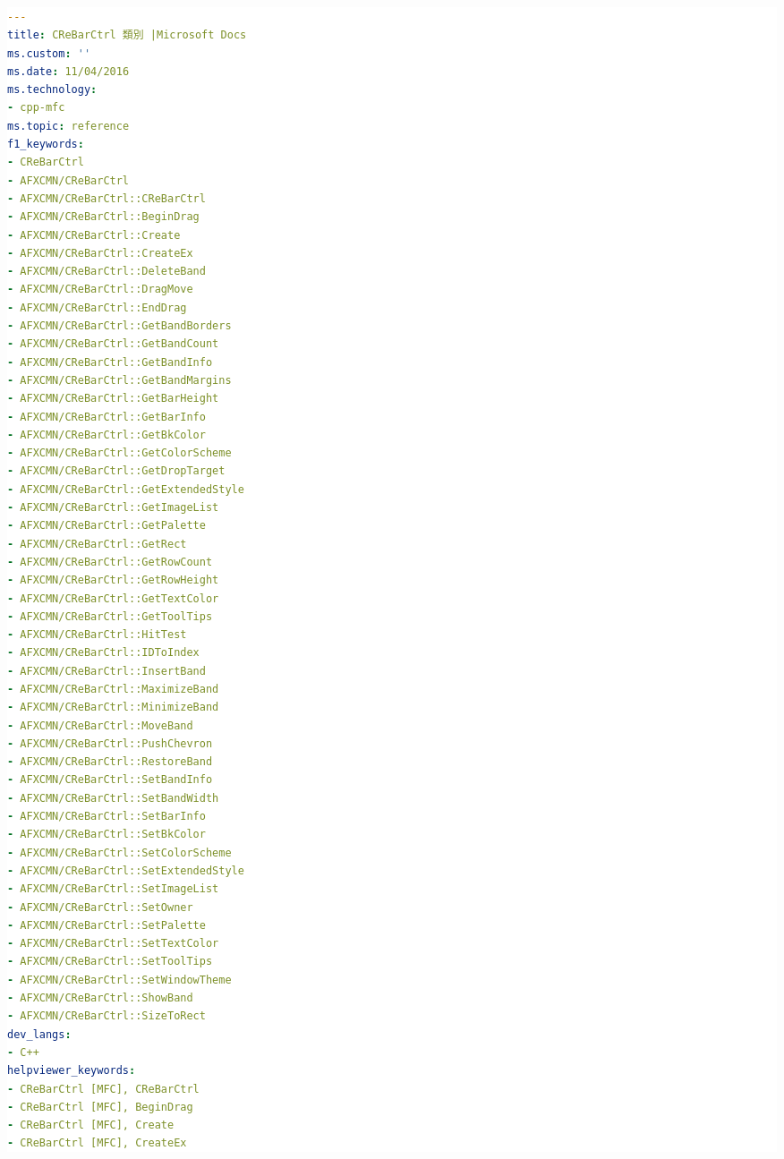 ```yaml
---
title: CReBarCtrl 類別 |Microsoft Docs
ms.custom: ''
ms.date: 11/04/2016
ms.technology:
- cpp-mfc
ms.topic: reference
f1_keywords:
- CReBarCtrl
- AFXCMN/CReBarCtrl
- AFXCMN/CReBarCtrl::CReBarCtrl
- AFXCMN/CReBarCtrl::BeginDrag
- AFXCMN/CReBarCtrl::Create
- AFXCMN/CReBarCtrl::CreateEx
- AFXCMN/CReBarCtrl::DeleteBand
- AFXCMN/CReBarCtrl::DragMove
- AFXCMN/CReBarCtrl::EndDrag
- AFXCMN/CReBarCtrl::GetBandBorders
- AFXCMN/CReBarCtrl::GetBandCount
- AFXCMN/CReBarCtrl::GetBandInfo
- AFXCMN/CReBarCtrl::GetBandMargins
- AFXCMN/CReBarCtrl::GetBarHeight
- AFXCMN/CReBarCtrl::GetBarInfo
- AFXCMN/CReBarCtrl::GetBkColor
- AFXCMN/CReBarCtrl::GetColorScheme
- AFXCMN/CReBarCtrl::GetDropTarget
- AFXCMN/CReBarCtrl::GetExtendedStyle
- AFXCMN/CReBarCtrl::GetImageList
- AFXCMN/CReBarCtrl::GetPalette
- AFXCMN/CReBarCtrl::GetRect
- AFXCMN/CReBarCtrl::GetRowCount
- AFXCMN/CReBarCtrl::GetRowHeight
- AFXCMN/CReBarCtrl::GetTextColor
- AFXCMN/CReBarCtrl::GetToolTips
- AFXCMN/CReBarCtrl::HitTest
- AFXCMN/CReBarCtrl::IDToIndex
- AFXCMN/CReBarCtrl::InsertBand
- AFXCMN/CReBarCtrl::MaximizeBand
- AFXCMN/CReBarCtrl::MinimizeBand
- AFXCMN/CReBarCtrl::MoveBand
- AFXCMN/CReBarCtrl::PushChevron
- AFXCMN/CReBarCtrl::RestoreBand
- AFXCMN/CReBarCtrl::SetBandInfo
- AFXCMN/CReBarCtrl::SetBandWidth
- AFXCMN/CReBarCtrl::SetBarInfo
- AFXCMN/CReBarCtrl::SetBkColor
- AFXCMN/CReBarCtrl::SetColorScheme
- AFXCMN/CReBarCtrl::SetExtendedStyle
- AFXCMN/CReBarCtrl::SetImageList
- AFXCMN/CReBarCtrl::SetOwner
- AFXCMN/CReBarCtrl::SetPalette
- AFXCMN/CReBarCtrl::SetTextColor
- AFXCMN/CReBarCtrl::SetToolTips
- AFXCMN/CReBarCtrl::SetWindowTheme
- AFXCMN/CReBarCtrl::ShowBand
- AFXCMN/CReBarCtrl::SizeToRect
dev_langs:
- C++
helpviewer_keywords:
- CReBarCtrl [MFC], CReBarCtrl
- CReBarCtrl [MFC], BeginDrag
- CReBarCtrl [MFC], Create
- CReBarCtrl [MFC], CreateEx
```